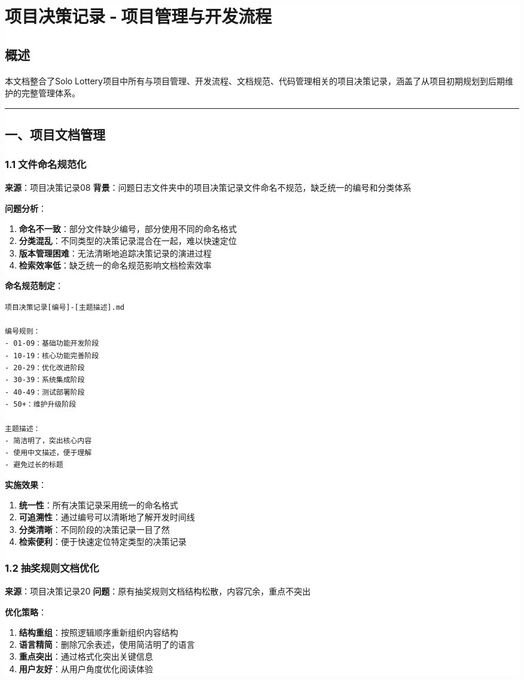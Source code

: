 # 项目决策记录 - 项目管理与开发流程

## 概述
本文档整合了Solo Lottery项目中所有与项目管理、开发流程、文档规范、代码管理相关的项目决策记录，涵盖了从项目初期规划到后期维护的完整管理体系。

---

## 一、项目文档管理

### 1.1 文件命名规范化
**来源**：项目决策记录08
**背景**：问题日志文件夹中的项目决策记录文件命名不规范，缺乏统一的编号和分类体系

**问题分析**：
1. **命名不一致**：部分文件缺少编号，部分使用不同的命名格式
2. **分类混乱**：不同类型的决策记录混合在一起，难以快速定位
3. **版本管理困难**：无法清晰地追踪决策记录的演进过程
4. **检索效率低**：缺乏统一的命名规范影响文档检索效率

**命名规范制定**：
```
项目决策记录[编号]-[主题描述].md

编号规则：
- 01-09：基础功能开发阶段
- 10-19：核心功能完善阶段  
- 20-29：优化改进阶段
- 30-39：系统集成阶段
- 40-49：测试部署阶段
- 50+：维护升级阶段

主题描述：
- 简洁明了，突出核心内容
- 使用中文描述，便于理解
- 避免过长的标题
```

**实施效果**：
1. **统一性**：所有决策记录采用统一的命名格式
2. **可追溯性**：通过编号可以清晰地了解开发时间线
3. **分类清晰**：不同阶段的决策记录一目了然
4. **检索便利**：便于快速定位特定类型的决策记录

### 1.2 抽奖规则文档优化
**来源**：项目决策记录20
**问题**：原有抽奖规则文档结构松散，内容冗余，重点不突出

**优化策略**：
1. **结构重组**：按照逻辑顺序重新组织内容结构
2. **语言精简**：删除冗余表述，使用简洁明了的语言
3. **重点突出**：通过格式化突出关键信息
4. **用户友好**：从用户角度优化阅读体验
